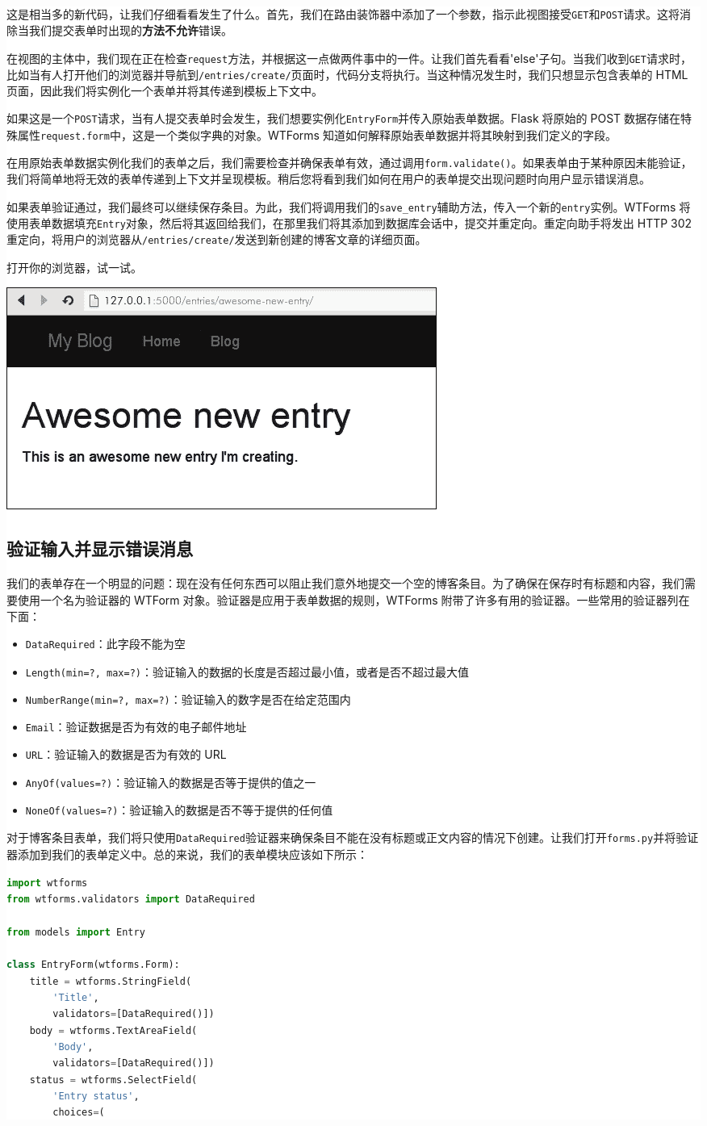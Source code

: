 这是相当多的新代码，让我们仔细看看发生了什么。首先，我们在路由装饰器中添加了一个参数，指示此视图接受`GET`和`POST`请求。这将消除当我们提交表单时出现的**方法不允许**错误。

在视图的主体中，我们现在正在检查`request`方法，并根据这一点做两件事中的一件。让我们首先看看'else'子句。当我们收到`GET`请求时，比如当有人打开他们的浏览器并导航到`/entries/create/`页面时，代码分支将执行。当这种情况发生时，我们只想显示包含表单的 HTML 页面，因此我们将实例化一个表单并将其传递到模板上下文中。

如果这是一个`POST`请求，当有人提交表单时会发生，我们想要实例化`EntryForm`并传入原始表单数据。Flask 将原始的 POST 数据存储在特殊属性`request.form`中，这是一个类似字典的对象。WTForms 知道如何解释原始表单数据并将其映射到我们定义的字段。

在用原始表单数据实例化我们的表单之后，我们需要检查并确保表单有效，通过调用`form.validate()`。如果表单由于某种原因未能验证，我们将简单地将无效的表单传递到上下文并呈现模板。稍后您将看到我们如何在用户的表单提交出现问题时向用户显示错误消息。

如果表单验证通过，我们最终可以继续保存条目。为此，我们将调用我们的`save_entry`辅助方法，传入一个新的`entry`实例。WTForms 将使用表单数据填充`Entry`对象，然后将其返回给我们，在那里我们将其添加到数据库会话中，提交并重定向。重定向助手将发出 HTTP 302 重定向，将用户的浏览器从`/entries/create/`发送到新创建的博客文章的详细页面。

打开你的浏览器，试一试。

![处理表单提交](img/1709_04_03.jpg)

## 验证输入并显示错误消息

我们的表单存在一个明显的问题：现在没有任何东西可以阻止我们意外地提交一个空的博客条目。为了确保在保存时有标题和内容，我们需要使用一个名为验证器的 WTForm 对象。验证器是应用于表单数据的规则，WTForms 附带了许多有用的验证器。一些常用的验证器列在下面：

+   `DataRequired`：此字段不能为空

+   `Length(min=?, max=?)`：验证输入的数据的长度是否超过最小值，或者是否不超过最大值

+   `NumberRange(min=?, max=?)`：验证输入的数字是否在给定范围内

+   `Email`：验证数据是否为有效的电子邮件地址

+   `URL`：验证输入的数据是否为有效的 URL

+   `AnyOf(values=?)`：验证输入的数据是否等于提供的值之一

+   `NoneOf(values=?)`：验证输入的数据是否不等于提供的任何值

对于博客条目表单，我们将只使用`DataRequired`验证器来确保条目不能在没有标题或正文内容的情况下创建。让我们打开`forms.py`并将验证器添加到我们的表单定义中。总的来说，我们的表单模块应该如下所示：

```py
import wtforms
from wtforms.validators import DataRequired

from models import Entry

class EntryForm(wtforms.Form):
    title = wtforms.StringField(
        'Title',
        validators=[DataRequired()])
    body = wtforms.TextAreaField(
        'Body',
        validators=[DataRequired()])
    status = wtforms.SelectField(
        'Entry status',
        choices=(
```